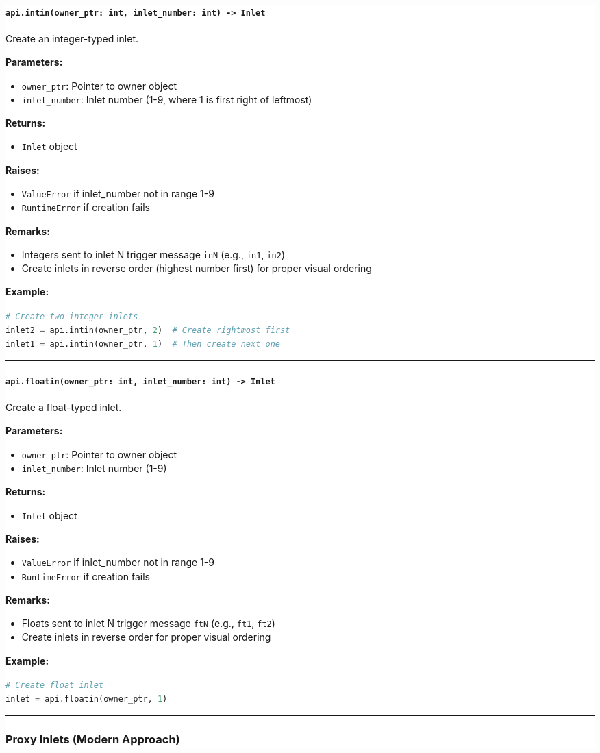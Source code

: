 
#### `api.intin(owner_ptr: int, inlet_number: int) -> Inlet`
Create an integer-typed inlet.

**Parameters:**
- `owner_ptr`: Pointer to owner object
- `inlet_number`: Inlet number (1-9, where 1 is first right of leftmost)

**Returns:**
- `Inlet` object

**Raises:**
- `ValueError` if inlet_number not in range 1-9
- `RuntimeError` if creation fails

**Remarks:**
- Integers sent to inlet N trigger message `inN` (e.g., `in1`, `in2`)
- Create inlets in reverse order (highest number first) for proper visual ordering

**Example:**
```python
# Create two integer inlets
inlet2 = api.intin(owner_ptr, 2)  # Create rightmost first
inlet1 = api.intin(owner_ptr, 1)  # Then create next one
```

---

#### `api.floatin(owner_ptr: int, inlet_number: int) -> Inlet`
Create a float-typed inlet.

**Parameters:**
- `owner_ptr`: Pointer to owner object
- `inlet_number`: Inlet number (1-9)

**Returns:**
- `Inlet` object

**Raises:**
- `ValueError` if inlet_number not in range 1-9
- `RuntimeError` if creation fails

**Remarks:**
- Floats sent to inlet N trigger message `ftN` (e.g., `ft1`, `ft2`)
- Create inlets in reverse order for proper visual ordering

**Example:**
```python
# Create float inlet
inlet = api.floatin(owner_ptr, 1)
```

---

### Proxy Inlets (Modern Approach)
